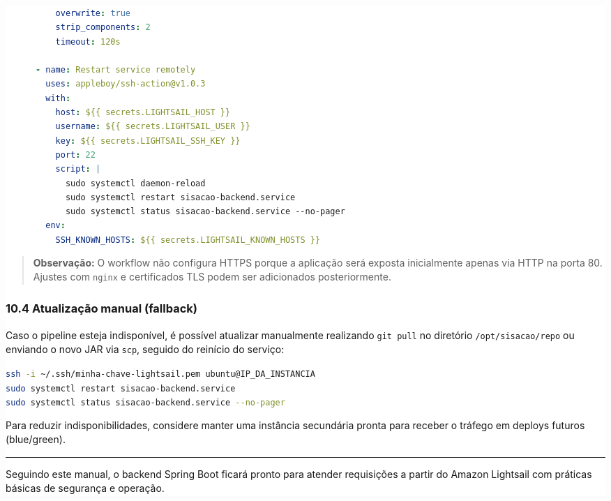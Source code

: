 ```yaml
          overwrite: true
          strip_components: 2
          timeout: 120s

      - name: Restart service remotely
        uses: appleboy/ssh-action@v1.0.3
        with:
          host: ${{ secrets.LIGHTSAIL_HOST }}
          username: ${{ secrets.LIGHTSAIL_USER }}
          key: ${{ secrets.LIGHTSAIL_SSH_KEY }}
          port: 22
          script: |
            sudo systemctl daemon-reload
            sudo systemctl restart sisacao-backend.service
            sudo systemctl status sisacao-backend.service --no-pager
        env:
          SSH_KNOWN_HOSTS: ${{ secrets.LIGHTSAIL_KNOWN_HOSTS }}
```

> **Observação:** O workflow não configura HTTPS porque a aplicação será exposta inicialmente apenas via HTTP na porta 80. Ajustes com `nginx` e certificados TLS podem ser adicionados posteriormente.

### 10.4 Atualização manual (fallback)

Caso o pipeline esteja indisponível, é possível atualizar manualmente realizando `git pull` no diretório `/opt/sisacao/repo` ou enviando o novo JAR via `scp`, seguido do reinício do serviço:

```bash
ssh -i ~/.ssh/minha-chave-lightsail.pem ubuntu@IP_DA_INSTANCIA
sudo systemctl restart sisacao-backend.service
sudo systemctl status sisacao-backend.service --no-pager
```

Para reduzir indisponibilidades, considere manter uma instância secundária pronta para receber o tráfego em deploys futuros (blue/green).

---

Seguindo este manual, o backend Spring Boot ficará pronto para atender requisições a partir do Amazon Lightsail com práticas básicas de segurança e operação.
